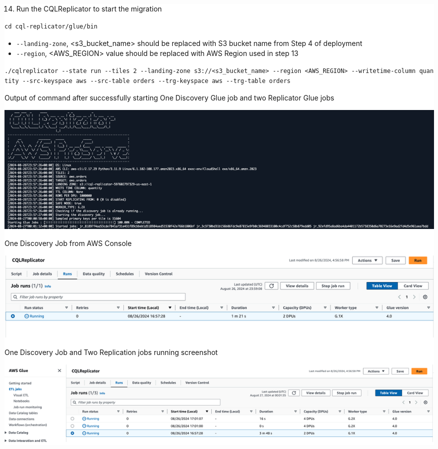 

14. Run the CQLReplicator to start the migration

```
cd cql-replicator/glue/bin 
```

- `--landing-zone`, <s3_bucket_name> should be replaced with S3 bucket name from Step 4 of deployment
- `--region`, <AWS_REGION> value should be replaced with AWS Region used in step 13

```
./cqlreplicator --state run --tiles 2 --landing-zone s3://<s3_bucket_name> --region <AWS_REGION> --writetime-column quantity --src-keyspace aws --src-table orders --trg-keyspace aws --trg-table orders
```

Output of command after successfully starting One Discovery Glue job and two Replicator Glue jobs

![commadnline](./assets/images/start_replication.png)

One Discovery Job from AWS Console

![AWS Comsole](./assets/images/discoveryjob.png)


One Discovery Job and Two Replication jobs running screenshot

![AWS Comsole](./assets/images/replicatorjobs.png)

